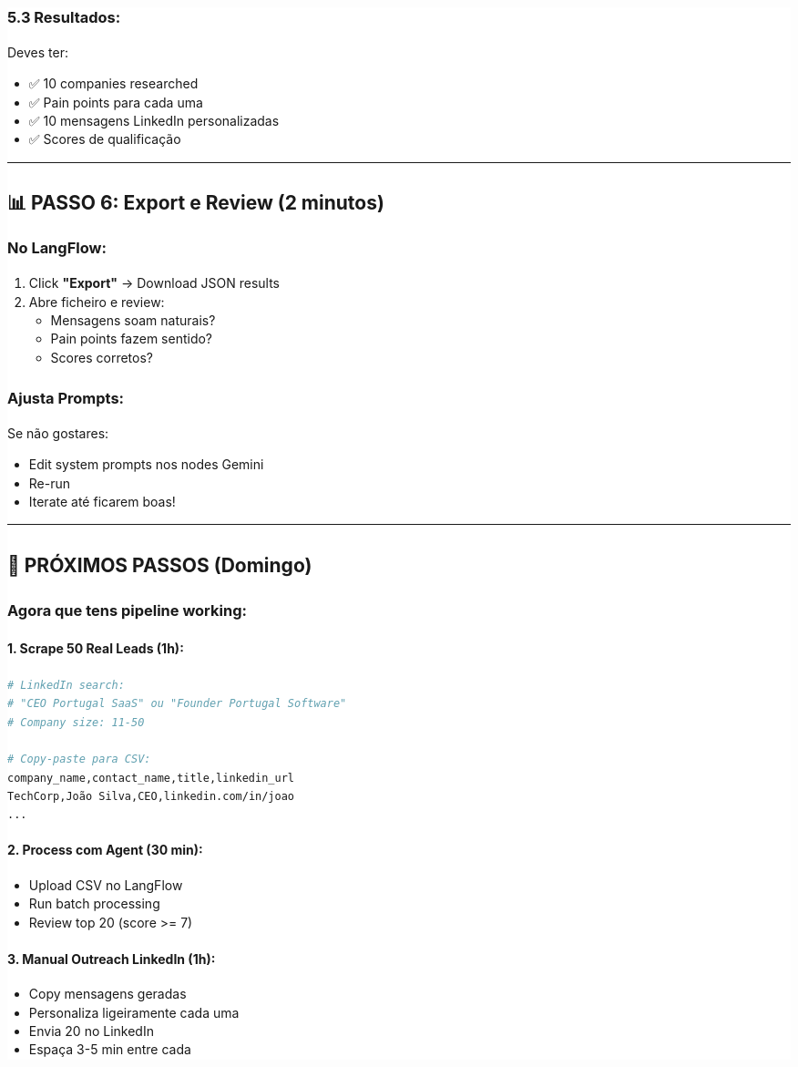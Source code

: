 ### 5.3 Resultados:

Deves ter:
- ✅ 10 companies researched
- ✅ Pain points para cada uma
- ✅ 10 mensagens LinkedIn personalizadas
- ✅ Scores de qualificação

---

## 📊 PASSO 6: Export e Review (2 minutos)

### No LangFlow:
1. Click **"Export"** → Download JSON results
2. Abre ficheiro e review:
   - Mensagens soam naturais?
   - Pain points fazem sentido?
   - Scores corretos?

### Ajusta Prompts:
Se não gostares:
- Edit system prompts nos nodes Gemini
- Re-run
- Iterate até ficarem boas!

---

## 🎯 PRÓXIMOS PASSOS (Domingo)

### Agora que tens pipeline working:

#### 1. Scrape 50 Real Leads (1h):
```bash
# LinkedIn search:
# "CEO Portugal SaaS" ou "Founder Portugal Software"
# Company size: 11-50

# Copy-paste para CSV:
company_name,contact_name,title,linkedin_url
TechCorp,João Silva,CEO,linkedin.com/in/joao
...
```

#### 2. Process com Agent (30 min):
- Upload CSV no LangFlow
- Run batch processing
- Review top 20 (score >= 7)

#### 3. Manual Outreach LinkedIn (1h):
- Copy mensagens geradas
- Personaliza ligeiramente cada uma
- Envia 20 no LinkedIn
- Espaça 3-5 min entre cada
